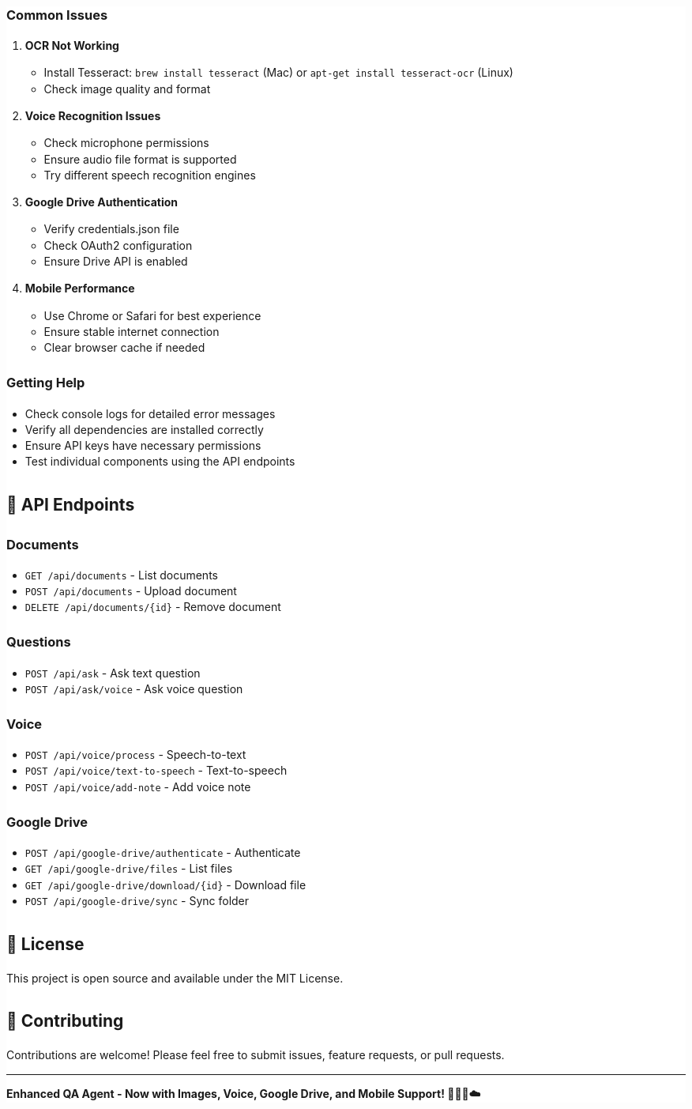 ### Common Issues

1. **OCR Not Working**
   - Install Tesseract: `brew install tesseract` (Mac) or `apt-get install tesseract-ocr` (Linux)
   - Check image quality and format

2. **Voice Recognition Issues**
   - Check microphone permissions
   - Ensure audio file format is supported
   - Try different speech recognition engines

3. **Google Drive Authentication**
   - Verify credentials.json file
   - Check OAuth2 configuration
   - Ensure Drive API is enabled

4. **Mobile Performance**
   - Use Chrome or Safari for best experience
   - Ensure stable internet connection
   - Clear browser cache if needed

### Getting Help

- Check console logs for detailed error messages
- Verify all dependencies are installed correctly
- Ensure API keys have necessary permissions
- Test individual components using the API endpoints

## 🚀 API Endpoints

### Documents
- `GET /api/documents` - List documents
- `POST /api/documents` - Upload document
- `DELETE /api/documents/{id}` - Remove document

### Questions
- `POST /api/ask` - Ask text question
- `POST /api/ask/voice` - Ask voice question

### Voice
- `POST /api/voice/process` - Speech-to-text
- `POST /api/voice/text-to-speech` - Text-to-speech
- `POST /api/voice/add-note` - Add voice note

### Google Drive
- `POST /api/google-drive/authenticate` - Authenticate
- `GET /api/google-drive/files` - List files
- `GET /api/google-drive/download/{id}` - Download file
- `POST /api/google-drive/sync` - Sync folder

## 📄 License

This project is open source and available under the MIT License.

## 🤝 Contributing

Contributions are welcome! Please feel free to submit issues, feature requests, or pull requests.

---

**Enhanced QA Agent - Now with Images, Voice, Google Drive, and Mobile Support! 🤖📱🎤☁️**
